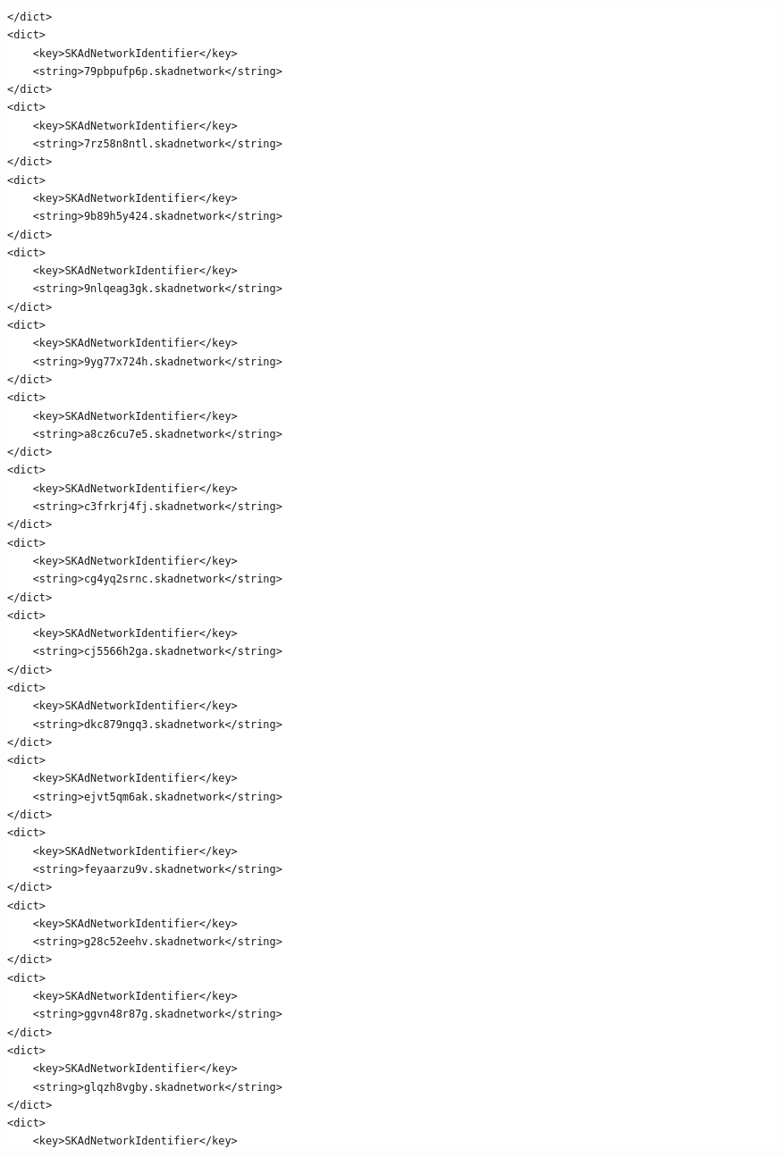 ```
</dict>
<dict>
    <key>SKAdNetworkIdentifier</key>
    <string>79pbpufp6p.skadnetwork</string>
</dict>
<dict>
    <key>SKAdNetworkIdentifier</key>
    <string>7rz58n8ntl.skadnetwork</string>
</dict>
<dict>
    <key>SKAdNetworkIdentifier</key>
    <string>9b89h5y424.skadnetwork</string>
</dict>
<dict>
    <key>SKAdNetworkIdentifier</key>
    <string>9nlqeag3gk.skadnetwork</string>
</dict>
<dict>
    <key>SKAdNetworkIdentifier</key>
    <string>9yg77x724h.skadnetwork</string>
</dict>
<dict>
    <key>SKAdNetworkIdentifier</key>
    <string>a8cz6cu7e5.skadnetwork</string>
</dict>
<dict>
    <key>SKAdNetworkIdentifier</key>
    <string>c3frkrj4fj.skadnetwork</string>
</dict>
<dict>
    <key>SKAdNetworkIdentifier</key>
    <string>cg4yq2srnc.skadnetwork</string>
</dict>
<dict>
    <key>SKAdNetworkIdentifier</key>
    <string>cj5566h2ga.skadnetwork</string>
</dict>
<dict>
    <key>SKAdNetworkIdentifier</key>
    <string>dkc879ngq3.skadnetwork</string>
</dict>
<dict>
    <key>SKAdNetworkIdentifier</key>
    <string>ejvt5qm6ak.skadnetwork</string>
</dict>
<dict>
    <key>SKAdNetworkIdentifier</key>
    <string>feyaarzu9v.skadnetwork</string>
</dict>
<dict>
    <key>SKAdNetworkIdentifier</key>
    <string>g28c52eehv.skadnetwork</string>
</dict>
<dict>
    <key>SKAdNetworkIdentifier</key>
    <string>ggvn48r87g.skadnetwork</string>
</dict>
<dict>
    <key>SKAdNetworkIdentifier</key>
    <string>glqzh8vgby.skadnetwork</string>
</dict>
<dict>
    <key>SKAdNetworkIdentifier</key>
```